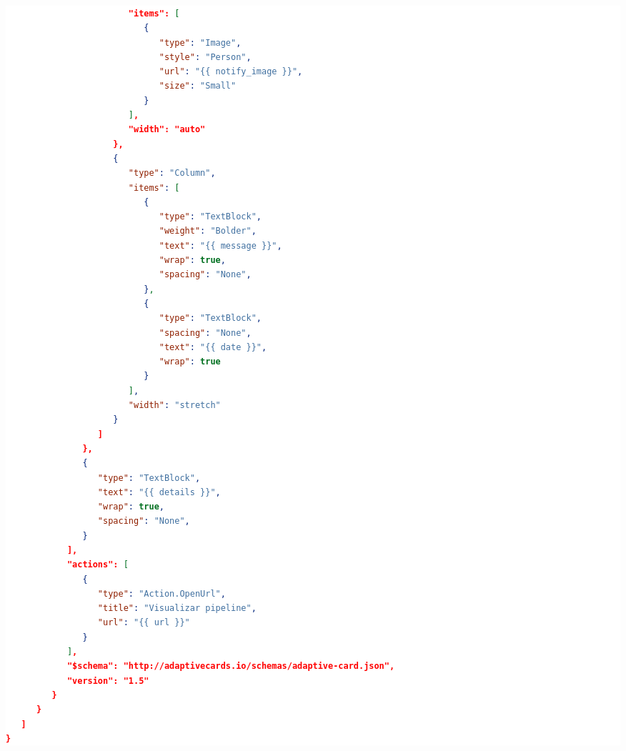 ```json
                        "items": [
                           {
                              "type": "Image",
                              "style": "Person",
                              "url": "{{ notify_image }}",
                              "size": "Small"
                           }
                        ],
                        "width": "auto"
                     },
                     {
                        "type": "Column",
                        "items": [
                           {
                              "type": "TextBlock",
                              "weight": "Bolder",
                              "text": "{{ message }}",
                              "wrap": true,
                              "spacing": "None",
                           },
                           {
                              "type": "TextBlock",
                              "spacing": "None",
                              "text": "{{ date }}",
                              "wrap": true
                           }
                        ],
                        "width": "stretch"
                     }
                  ]
               },
               {
                  "type": "TextBlock",
                  "text": "{{ details }}",
                  "wrap": true,
                  "spacing": "None",
               }
            ],
            "actions": [
               {
                  "type": "Action.OpenUrl",
                  "title": "Visualizar pipeline",
                  "url": "{{ url }}"
               }
            ],
            "$schema": "http://adaptivecards.io/schemas/adaptive-card.json",
            "version": "1.5"
         }
      }
   ]
}
```
